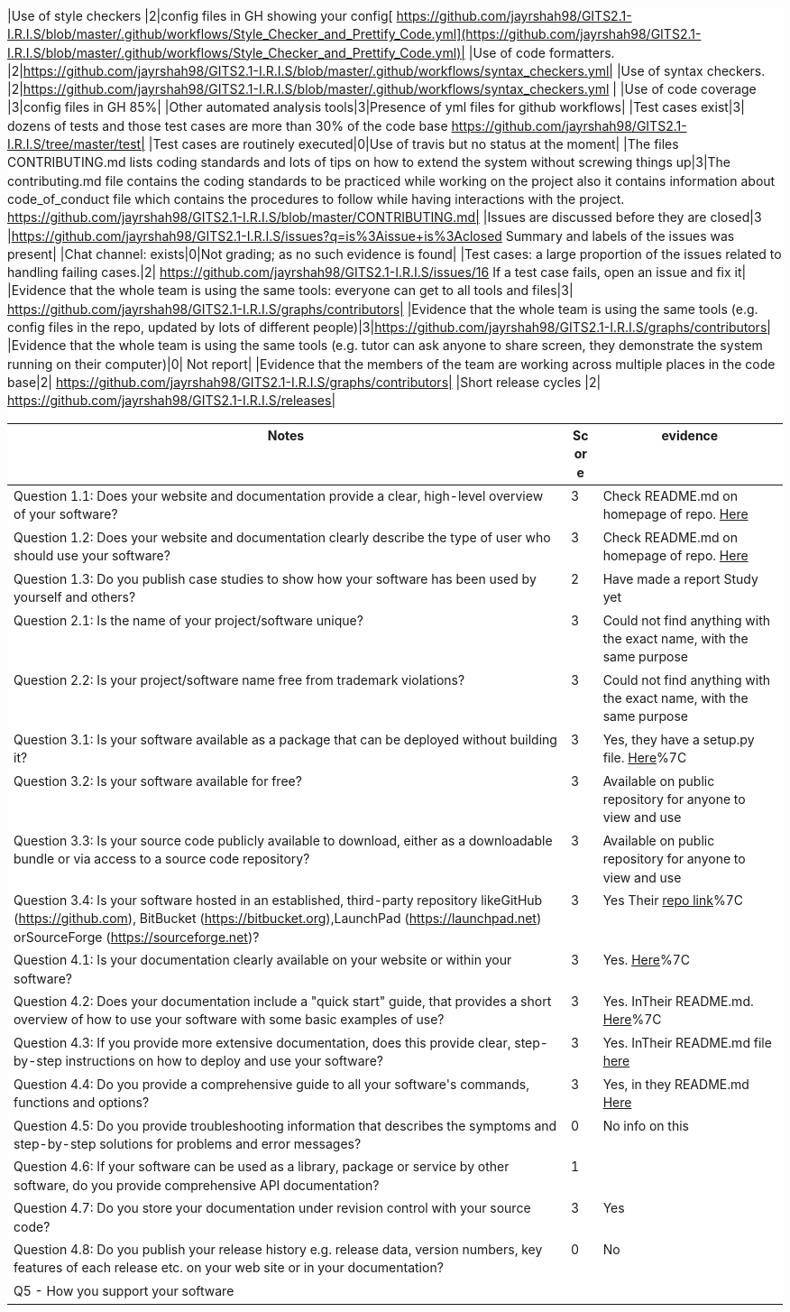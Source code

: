|Use of style checkers |2|config files in GH showing your config[ https://github.com/jayrshah98/GITS2.1-I.R.I.S/blob/master/.github/workflows/Style_Checker_and_Prettify_Code.yml](https://github.com/jayrshah98/GITS2.1-I.R.I.S/blob/master/.github/workflows/Style_Checker_and_Prettify_Code.yml)|
|Use of code formatters. |2|https://github.com/jayrshah98/GITS2.1-I.R.I.S/blob/master/.github/workflows/syntax_checkers.yml|
|Use of syntax checkers. |2|https://github.com/jayrshah98/GITS2.1-I.R.I.S/blob/master/.github/workflows/syntax_checkers.yml |
|Use of code coverage |3|config files in GH 85%|
|Other automated analysis tools|3|Presence of yml files for github workflows|
|Test cases exist|3| dozens of tests and those test cases are more than 30% of the code base https://github.com/jayrshah98/GITS2.1-I.R.I.S/tree/master/test|
|Test cases are routinely executed|0|Use of travis but no status at the moment|
|The files CONTRIBUTING.md lists coding standards and lots of tips on how to extend the system without screwing things up|3|The contributing.md file contains the coding standards to be practiced while working on the project also it contains information about code_of_conduct file which contains the procedures to follow while having interactions with the project. https://github.com/jayrshah98/GITS2.1-I.R.I.S/blob/master/CONTRIBUTING.md|
|Issues are discussed before they are closed|3 |https://github.com/jayrshah98/GITS2.1-I.R.I.S/issues?q=is%3Aissue+is%3Aclosed Summary and labels of the issues was present|
|Chat channel: exists|0|Not grading; as no such evidence is found|
|Test cases: a large proportion of the issues related to handling failing cases.|2| https://github.com/jayrshah98/GITS2.1-I.R.I.S/issues/16 If a test case fails, open an issue and fix it|
|Evidence that the whole team is using the same tools: everyone can get to all tools and files|3| https://github.com/jayrshah98/GITS2.1-I.R.I.S/graphs/contributors|
|Evidence that the whole team is using the same tools (e.g. config files in the repo, updated by lots of different people)|3|https://github.com/jayrshah98/GITS2.1-I.R.I.S/graphs/contributors|
|Evidence that the whole team is using the same tools (e.g. tutor can ask anyone to share screen, they demonstrate the system running on their computer)|0| Not report|
|Evidence that the members of the team are working across multiple places in the code base|2| https://github.com/jayrshah98/GITS2.1-I.R.I.S/graphs/contributors|
|Short release cycles |2| https://github.com/jayrshah98/GITS2.1-I.R.I.S/releases|


|Notes|Score|evidence|
|-----|-----|---------|
| Question 1.1: Does your website and documentation provide a clear, high-level overview of your software?|  3|  Check README.md on homepage of repo. [Here](https://github.com/jayrshah98/GITS2.1-I.R.I.S#readme)
| Question 1.2: Does your website and documentation clearly describe the type of user who should use your software? |  3|  Check README.md on homepage of repo. [Here](https://github.com/jayrshah98/GITS2.1-I.R.I.S/blob/master/README.md)
| Question 1.3: Do you publish case studies to show how your software has been used by yourself and others? |  2|  Have made a report Study yet|
| Question 2.1: Is the name of your project/software unique? |  3|  Could not find anything with the exact name, with the same purpose|
| Question 2.2: Is your project/software name free from trademark violations? |  3|  Could not find anything with the exact name, with the same purpose|
| Question 3.1: Is your software available as a package that can be deployed without building it? |  3|  Yes, they have a setup.py file. [Here](https://github.com/SmayanaReddy/auto_anki/blob/main/setup.py)%7C
| Question 3.2: Is your software available for free? |  3|  Available on public repository for anyone to view and use|
| Question 3.3: Is your source code publicly available to download, either as a downloadable bundle or via access to a source code repository? |  3|  Available on public repository for anyone to view and use|
| Question 3.4: Is your software hosted in an established, third-party repository likeGitHub (https://github.com), BitBucket (https://bitbucket.org),LaunchPad (https://launchpad.net) orSourceForge (https://sourceforge.net)?  |  3|  Yes Their [repo link](https://github.com/SmayanaReddy/auto_anki)%7C
| Question 4.1: Is your documentation clearly available on your website or within your software? |  3|  Yes. [Here](https://github.com/SmayanaReddy/auto_anki)%7C
| Question 4.2: Does your documentation include a "quick start" guide, that provides a short overview of how to use your software with some basic examples of use? |  3|  Yes. InTheir README.md. [Here](https://github.com/mtkumar123/CSC510_Project_LectureAid/blob/main/README.md)%7C
| Question 4.3: If you provide more extensive documentation, does this provide clear, step-by-step instructions on how to deploy and use your software? | 3 | Yes. InTheir README.md file [here](https://github.com/SmayanaReddy/auto_anki/blob/main/README.md) |
| Question 4.4: Do you provide a comprehensive guide to all your software's commands, functions and options? | 3 | Yes, in they README.md [Here](https://github.com/SmayanaReddy/auto_anki/blob/main/README.md) |
| Question 4.5: Do you provide troubleshooting information that describes the symptoms and step-by-step solutions for problems and error messages? | 0 | No info on this |
| Question 4.6: If your software can be used as a library, package or service by other software, do you provide comprehensive API documentation? | 1 |  |
| Question 4.7: Do you store your documentation under revision control with your source code? | 3 | Yes |
| Question 4.8: Do you publish your release history e.g. release data, version numbers, key features of each release etc. on your web site or in your documentation? | 0 | No |
| Q5 - How you support your software |  |  |